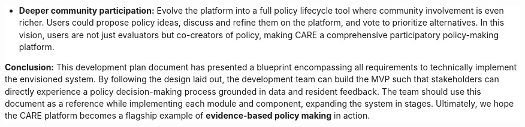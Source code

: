 - **Deeper community participation:** Evolve the platform into a full policy lifecycle tool where community involvement is even richer. Users could propose policy ideas, discuss and refine them on the platform, and vote to prioritize alternatives. In this vision, users are not just evaluators but co-creators of policy, making CARE a comprehensive participatory policy-making platform.

**Conclusion:** This development plan document has presented a blueprint encompassing all requirements to technically implement the envisioned system. By following the design laid out, the development team can build the MVP such that stakeholders can directly experience a policy decision-making process grounded in data and resident feedback. The team should use this document as a reference while implementing each module and component, expanding the system in stages. Ultimately, we hope the CARE platform becomes a flagship example of **evidence-based policy making** in action.
